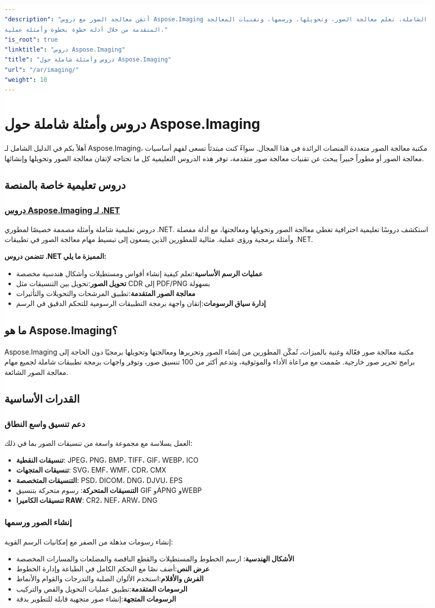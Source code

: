 ```yaml
---
"description": "أتقن معالجة الصور مع دروس Aspose.Imaging الشاملة. تعلم معالجة الصور، وتحويلها، ورسمها، وتقنيات المعالجة المتقدمة من خلال أدلة خطوة بخطوة وأمثلة عملية."
"is_root": true
"linktitle": "دروس Aspose.Imaging"
"title": "دروس وأمثلة شاملة حول Aspose.Imaging"
"url": "/ar/imaging/"
"weight": 10
---
```


# دروس وأمثلة شاملة حول Aspose.Imaging

أهلاً بكم في الدليل الشامل لـ Aspose.Imaging، مكتبة معالجة الصور متعددة المنصات الرائدة في هذا المجال. سواءً كنت مبتدئاً تسعى لفهم أساسيات معالجة الصور أو مطوراً خبيراً يبحث عن تقنيات معالجة صور متقدمة، توفر هذه الدروس التعليمية كل ما تحتاجه لإتقان معالجة الصور وتحويلها وإنشائها.

## دروس تعليمية خاصة بالمنصة

### [دروس Aspose.Imaging لـ .NET](/imaging/net/)
دروس تعليمية شاملة وأمثلة مصممة خصيصًا لمطوري .NET. استكشف دروسًا تعليمية احترافية تغطي معالجة الصور وتحويلها ومعالجتها، مع أدلة مفصلة وأمثلة برمجية ورؤى عملية. مثالية للمطورين الذين يسعون إلى تبسيط مهام معالجة الصور في تطبيقات .NET.

**تتضمن دروس .NET المميزة ما يلي:**
- **عمليات الرسم الأساسية**:تعلم كيفية إنشاء أقواس ومستطيلات وأشكال هندسية مخصصة
- **تحويل الصور**:تحويل بين التنسيقات مثل CDR إلى PDF/PNG بسهولة
- **معالجة الصور المتقدمة**:تطبيق المرشحات والتحويلات والتأثيرات
- **إدارة سياق الرسومات**:إتقان واجهة برمجة التطبيقات الرسومية للتحكم الدقيق في الرسم


## ما هو Aspose.Imaging؟

Aspose.Imaging مكتبة معالجة صور فعّالة وغنية بالميزات، تُمكّن المطورين من إنشاء الصور وتحريرها ومعالجتها وتحويلها برمجيًا دون الحاجة إلى برامج تحرير صور خارجية. صُممت مع مراعاة الأداء والموثوقية، وتدعم أكثر من 100 تنسيق صور، وتوفر واجهات برمجة تطبيقات شاملة لجميع مهام معالجة الصور الشائعة.

## القدرات الأساسية

### **دعم تنسيق واسع النطاق**
العمل بسلاسة مع مجموعة واسعة من تنسيقات الصور بما في ذلك:
- **تنسيقات النقطية**: JPEG، PNG، BMP، TIFF، GIF، WEBP، ICO
- **تنسيقات المتجهات**: SVG، EMF، WMF، CDR، CMX
- **التنسيقات المتخصصة**: PSD، DICOM، DNG، DJVU، EPS
- **التنسيقات المتحركة**: رسوم متحركة بتنسيق GIF وAPNG وWEBP
- **تنسيقات الكاميرا RAW**: CR2، NEF، ARW، DNG

### **إنشاء الصور ورسمها**
إنشاء رسومات مذهلة من الصفر مع إمكانيات الرسم القوية:
- **الأشكال الهندسية**: ارسم الخطوط والمستطيلات والقطع الناقصة والمضلعات والمسارات المخصصة
- **عرض النص**:أضف نصًا مع التحكم الكامل في الطباعة وإدارة الخطوط
- **الفرش والأقلام**:استخدم الألوان الصلبة والتدرجات والقوام والأنماط
- **الرسومات المتقدمة**:تطبيق عمليات التحويل والقص والتركيب
- **الرسومات المتجهة**:إنشاء صور متجهية قابلة للتطوير بدقة
